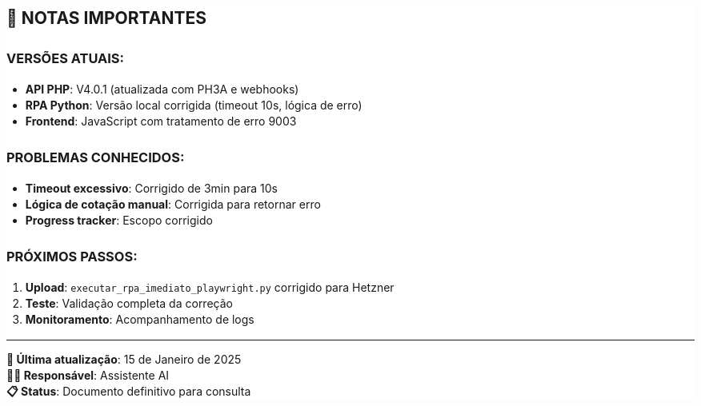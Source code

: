 
## 📝 **NOTAS IMPORTANTES**

### **VERSÕES ATUAIS:**
- **API PHP**: V4.0.1 (atualizada com PH3A e webhooks)
- **RPA Python**: Versão local corrigida (timeout 10s, lógica de erro)
- **Frontend**: JavaScript com tratamento de erro 9003

### **PROBLEMAS CONHECIDOS:**
- **Timeout excessivo**: Corrigido de 3min para 10s
- **Lógica de cotação manual**: Corrigida para retornar erro
- **Progress tracker**: Escopo corrigido

### **PRÓXIMOS PASSOS:**
1. **Upload**: `executar_rpa_imediato_playwright.py` corrigido para Hetzner
2. **Teste**: Validação completa da correção
3. **Monitoramento**: Acompanhamento de logs

---

**📅 Última atualização**: 15 de Janeiro de 2025  
**👨‍💻 Responsável**: Assistente AI  
**📋 Status**: Documento definitivo para consulta
